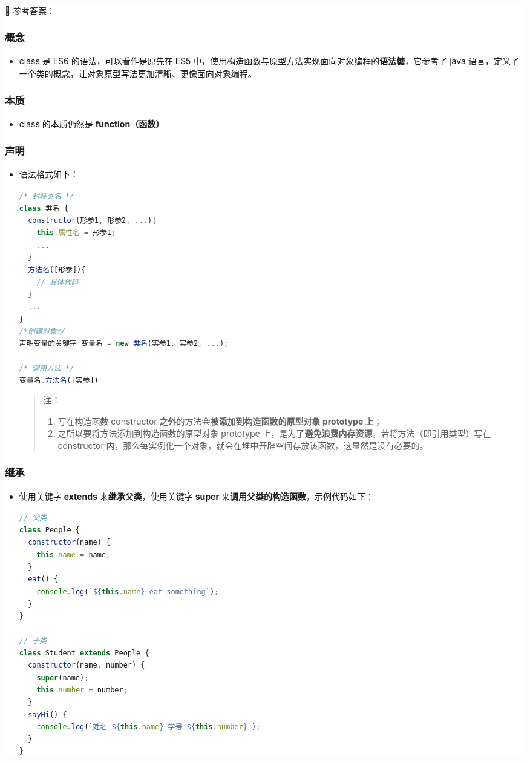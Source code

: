 📢 参考答案：

### 概念

- class 是 ES6 的语法，可以看作是原先在 ES5 中，使用构造函数与原型方法实现面向对象编程的**语法糖**，它参考了 java 语言，定义了一个类的概念，让对象原型写法更加清晰、更像面向对象编程。

### 本质

- class 的本质仍然是 **function（函数）**

### 声明

- 语法格式如下：

  ```javascript
  /* 封装类名 */
  class 类名 {
    constructor(形参1, 形参2, ...){
      this.属性名 = 形参1;
      ...
    }
    方法名([形参]){
      // 具体代码
    }
    ...
  }
  /*创建对象*/
  声明变量的关键字 变量名 = new 类名(实参1, 实参2, ...);

  /* 调用方法 */
  变量名.方法名([实参])
  ```

  > 注：
  >
  > 1. 写在构造函数 constructor **之外**的方法会**被添加到构造函数的原型对象 prototype 上**；
  > 2. 之所以要将方法添加到构造函数的原型对象 prototype 上，是为了**避免浪费内存资源**，若将方法（即引用类型）写在 constructor 内，那么每实例化一个对象，就会在堆中开辟空间存放该函数，这显然是没有必要的。

### 继承

- 使用关键字 **extends** 来**继承父类**，使用关键字 **super** 来**调用父类的构造函数**，示例代码如下：

  ```javascript
  // 父类
  class People {
    constructor(name) {
      this.name = name;
    }
    eat() {
      console.log(`${this.name} eat something`);
    }
  }

  // 子类
  class Student extends People {
    constructor(name, number) {
      super(name);
      this.number = number;
    }
    sayHi() {
      console.log(`姓名 ${this.name} 学号 ${this.number}`);
    }
  }

  ```